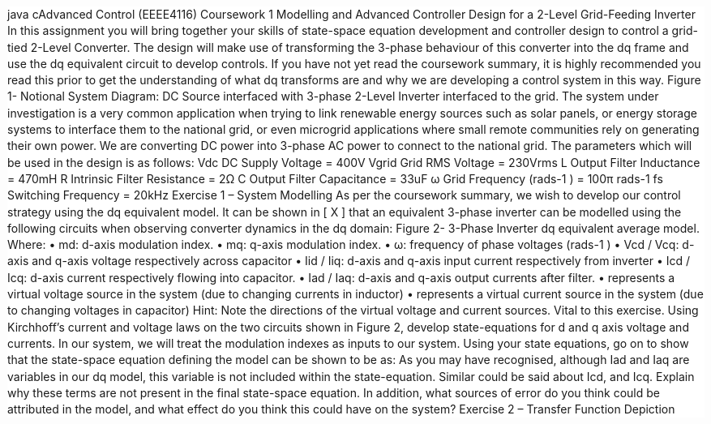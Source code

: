 java cAdvanced Control (EEEE4116)
Coursework 1
Modelling and Advanced Controller Design for a 2-Level Grid-Feeding Inverter
In this assignment you will bring together your skills of state-space equation development and controller 
design to control a grid-tied 2-Level Converter. The design will make use of transforming the 3-phase 
behaviour of this converter into the dq frame and use the dq equivalent circuit to develop controls. If you 
have not yet read the coursework summary, it is highly recommended you read this prior to get the 
understanding of what dq transforms are and why we are developing a control system in this way. 
Figure 1- Notional System Diagram: DC Source interfaced with 3-phase 2-Level Inverter interfaced to the grid.
The system under investigation is a very common application when trying to link renewable energy sources 
such as solar panels, or energy storage systems to interface them to the national grid, or even microgrid 
applications where small remote communities rely on generating their own power. 
We are converting DC power into 3-phase AC power to connect to the national grid. The parameters which 
will be used in the design is as follows: 
Vdc DC Supply Voltage = 400V
Vgrid Grid RMS Voltage = 230Vrms
L Output Filter Inductance = 470mH
R Intrinsic Filter Resistance = 2Ω
C Output Filter Capacitance = 33uF
ω Grid Frequency (rads-1
) = 100π rads-1
fs
Switching Frequency = 20kHz
Exercise 1 – System Modelling 
As per the coursework summary, we wish to develop our control strategy using the dq equivalent model. It 
can be shown in [ X ] that an equivalent 3-phase inverter can be modelled using the following circuits when 
observing converter dynamics in the dq domain:
Figure 2- 3-Phase Inverter dq equivalent average model.
Where: 
• md: d-axis modulation index. 
• mq: q-axis modulation index. 
• ω: frequency of phase voltages (rads-1
) 
• Vcd / Vcq: d-axis and q-axis voltage respectively across capacitor
• Iid / Iiq: d-axis and q-axis input current respectively from inverter
• Icd / Icq: d-axis current respectively flowing into capacitor.
• Iad / Iaq: d-axis and q-axis output currents after filter. 
• represents a virtual voltage source in the system (due to changing currents in inductor)
• represents a virtual current source in the system (due to changing voltages in capacitor)
Hint: Note the directions of the virtual voltage and current sources. Vital to this exercise.
Using Kirchhoff’s current and voltage laws on the two circuits shown in Figure 2, develop state-equations for d and q 
axis voltage and currents. 
In our system, we will treat the modulation indexes as inputs to our system. Using your state equations, go on to 
show that the state-space equation defining the model can be shown to be as: 
As you may have recognised, although Iad and Iaq are variables in our dq model, this variable is not included within 
the state-equation. Similar could be said about Icd, and Icq. Explain why these terms are not present in the final 
state-space equation. 
In addition, what sources of error do you think could be attributed in the model, and what effect do you think this 
could have on the system?
Exercise 2 – Transfer Function Depiction 